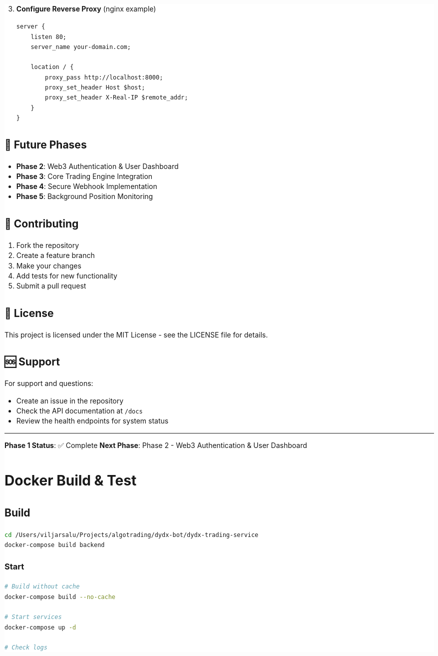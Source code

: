 3. **Configure Reverse Proxy** (nginx example)
   ```nginx
   server {
       listen 80;
       server_name your-domain.com;

       location / {
           proxy_pass http://localhost:8000;
           proxy_set_header Host $host;
           proxy_set_header X-Real-IP $remote_addr;
       }
   }
   ```

## 🔮 Future Phases

- **Phase 2**: Web3 Authentication & User Dashboard
- **Phase 3**: Core Trading Engine Integration
- **Phase 4**: Secure Webhook Implementation
- **Phase 5**: Background Position Monitoring

## 🤝 Contributing

1. Fork the repository
2. Create a feature branch
3. Make your changes
4. Add tests for new functionality
5. Submit a pull request

## 📄 License

This project is licensed under the MIT License - see the LICENSE file for details.

## 🆘 Support

For support and questions:
- Create an issue in the repository
- Check the API documentation at `/docs`
- Review the health endpoints for system status

---

**Phase 1 Status**: ✅ Complete
**Next Phase**: Phase 2 - Web3 Authentication & User Dashboard


# Docker Build & Test

## Build
```bash
cd /Users/viljarsalu/Projects/algotrading/dydx-bot/dydx-trading-service
docker-compose build backend
```
### Start
```bash
# Build without cache
docker-compose build --no-cache

# Start services
docker-compose up -d

# Check logs
```